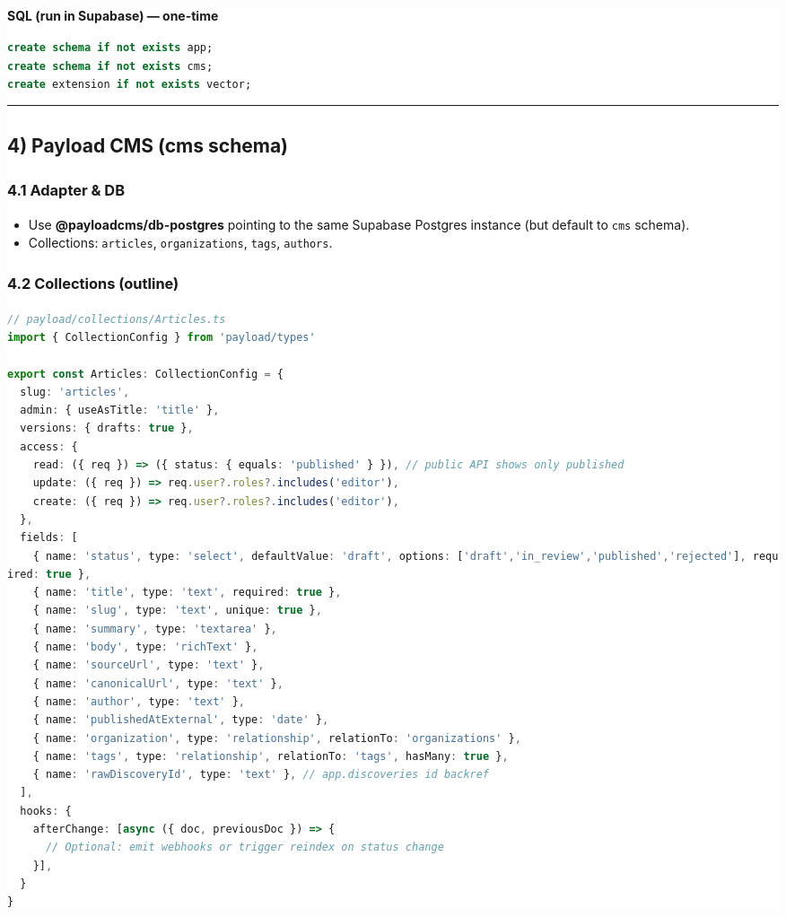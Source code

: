 ```prisma
```

**SQL (run in Supabase) — one-time**

```sql
create schema if not exists app;
create schema if not exists cms;
create extension if not exists vector;
```

---

## 4) Payload CMS (cms schema)

### 4.1 Adapter & DB

* Use **@payloadcms/db-postgres** pointing to the same Supabase Postgres instance (but default to `cms` schema).
* Collections: `articles`, `organizations`, `tags`, `authors`.

### 4.2 Collections (outline)

```ts
// payload/collections/Articles.ts
import { CollectionConfig } from 'payload/types'

export const Articles: CollectionConfig = {
  slug: 'articles',
  admin: { useAsTitle: 'title' },
  versions: { drafts: true },
  access: {
    read: ({ req }) => ({ status: { equals: 'published' } }), // public API shows only published
    update: ({ req }) => req.user?.roles?.includes('editor'),
    create: ({ req }) => req.user?.roles?.includes('editor'),
  },
  fields: [
    { name: 'status', type: 'select', defaultValue: 'draft', options: ['draft','in_review','published','rejected'], required: true },
    { name: 'title', type: 'text', required: true },
    { name: 'slug', type: 'text', unique: true },
    { name: 'summary', type: 'textarea' },
    { name: 'body', type: 'richText' },
    { name: 'sourceUrl', type: 'text' },
    { name: 'canonicalUrl', type: 'text' },
    { name: 'author', type: 'text' },
    { name: 'publishedAtExternal', type: 'date' },
    { name: 'organization', type: 'relationship', relationTo: 'organizations' },
    { name: 'tags', type: 'relationship', relationTo: 'tags', hasMany: true },
    { name: 'rawDiscoveryId', type: 'text' }, // app.discoveries id backref
  ],
  hooks: {
    afterChange: [async ({ doc, previousDoc }) => {
      // Optional: emit webhooks or trigger reindex on status change
    }],
  }
}
```
